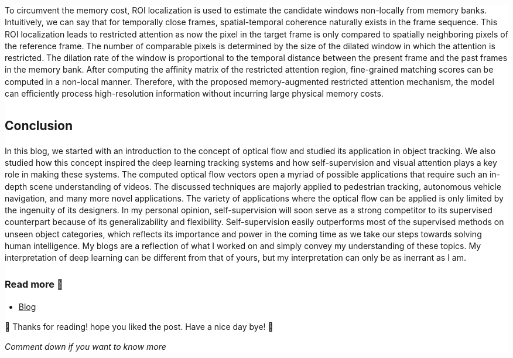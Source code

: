 To circumvent the memory cost, ROI localization is used to estimate the candidate windows non-locally from memory banks. Intuitively, we can say that for temporally close frames, spatial-temporal coherence naturally exists in the frame sequence. This ROI localization leads to restricted attention as now the pixel in the target frame is only compared to spatially neighboring pixels of the reference frame. The number of comparable pixels is determined by the size of the dilated window in which the attention is restricted. The dilation rate of the window is proportional to the temporal distance between the present frame and the past frames in the memory bank. After computing the affinity matrix of the restricted attention region, fine-grained matching scores can be computed in a non-local manner. Therefore, with the proposed memory-augmented restricted attention mechanism, the model can efficiently process high-resolution information without incurring large physical memory costs.
## Conclusion
In this blog, we started with an introduction to the concept of optical flow and studied its application in object tracking. We also studied how this concept inspired the deep learning tracking systems and how self-supervision and visual attention plays a key role in making these systems. The computed optical flow vectors open a myriad of possible applications that require such an in-depth scene understanding of videos. The discussed techniques are majorly applied to pedestrian tracking, autonomous vehicle navigation, and many more novel applications. The variety of applications where the optical flow can be applied is only limited by the ingenuity of its designers.
In my personal opinion, self-supervision will soon serve as a strong competitor to its supervised counterpart because of its generalizability and flexibility. Self-supervision easily outperforms most of the supervised methods on unseen object categories, which reflects its importance and power in the coming time as we take our steps towards solving human intelligence.
My blogs are a reflection of what I worked on and simply convey my understanding of these topics. My interpretation of deep learning can be different from that of yours, but my interpretation can only be as inerrant as I am.

### Read more 📖

- [Blog](https://rishab.co/blog)

🙏 Thanks for reading! hope you liked the post.
Have a nice day bye! 👋

*Comment down if you want to know more*